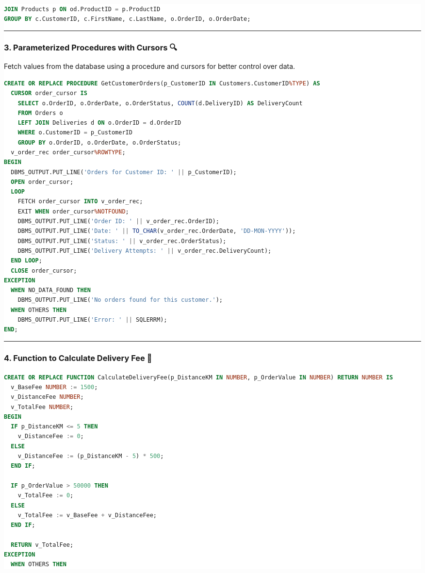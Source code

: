```sql
JOIN Products p ON od.ProductID = p.ProductID
GROUP BY c.CustomerID, c.FirstName, c.LastName, o.OrderID, o.OrderDate;
```

---

### 3. Parameterized Procedures with Cursors 🔍

Fetch values from the database using a procedure and cursors for better control over data.

```sql
CREATE OR REPLACE PROCEDURE GetCustomerOrders(p_CustomerID IN Customers.CustomerID%TYPE) AS
  CURSOR order_cursor IS
    SELECT o.OrderID, o.OrderDate, o.OrderStatus, COUNT(d.DeliveryID) AS DeliveryCount
    FROM Orders o
    LEFT JOIN Deliveries d ON o.OrderID = d.OrderID
    WHERE o.CustomerID = p_CustomerID
    GROUP BY o.OrderID, o.OrderDate, o.OrderStatus;
  v_order_rec order_cursor%ROWTYPE;
BEGIN
  DBMS_OUTPUT.PUT_LINE('Orders for Customer ID: ' || p_CustomerID);
  OPEN order_cursor;
  LOOP
    FETCH order_cursor INTO v_order_rec;
    EXIT WHEN order_cursor%NOTFOUND;
    DBMS_OUTPUT.PUT_LINE('Order ID: ' || v_order_rec.OrderID);
    DBMS_OUTPUT.PUT_LINE('Date: ' || TO_CHAR(v_order_rec.OrderDate, 'DD-MON-YYYY'));
    DBMS_OUTPUT.PUT_LINE('Status: ' || v_order_rec.OrderStatus);
    DBMS_OUTPUT.PUT_LINE('Delivery Attempts: ' || v_order_rec.DeliveryCount);
  END LOOP;
  CLOSE order_cursor;
EXCEPTION
  WHEN NO_DATA_FOUND THEN
    DBMS_OUTPUT.PUT_LINE('No orders found for this customer.');
  WHEN OTHERS THEN
    DBMS_OUTPUT.PUT_LINE('Error: ' || SQLERRM);
END;
```

---

### 4. Function to Calculate Delivery Fee 🚚

```sql
CREATE OR REPLACE FUNCTION CalculateDeliveryFee(p_DistanceKM IN NUMBER, p_OrderValue IN NUMBER) RETURN NUMBER IS
  v_BaseFee NUMBER := 1500;
  v_DistanceFee NUMBER;
  v_TotalFee NUMBER;
BEGIN
  IF p_DistanceKM <= 5 THEN
    v_DistanceFee := 0;
  ELSE
    v_DistanceFee := (p_DistanceKM - 5) * 500;
  END IF;

  IF p_OrderValue > 50000 THEN
    v_TotalFee := 0;
  ELSE
    v_TotalFee := v_BaseFee + v_DistanceFee;
  END IF;

  RETURN v_TotalFee;
EXCEPTION
  WHEN OTHERS THEN
```